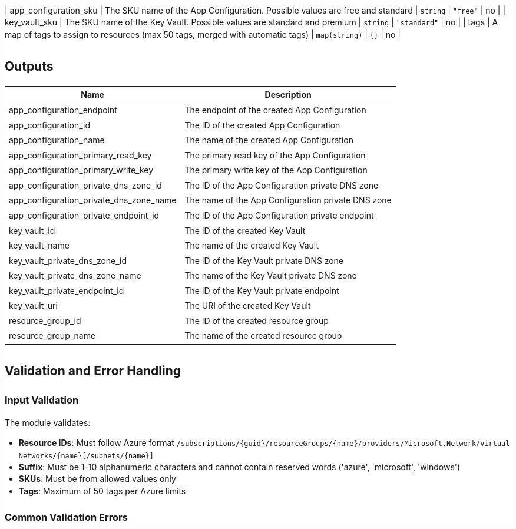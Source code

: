 | app_configuration_sku | The SKU name of the App Configuration. Possible values are free and standard | `string` | `"free"` | no |
| key_vault_sku | The SKU name of the Key Vault. Possible values are standard and premium | `string` | `"standard"` | no |
| tags | A map of tags to assign to resources (max 50 tags, merged with automatic tags) | `map(string)` | `{}` | no |

## Outputs

| Name | Description |
|------|-------------|
| app_configuration_endpoint | The endpoint of the created App Configuration |
| app_configuration_id | The ID of the created App Configuration |
| app_configuration_name | The name of the created App Configuration |
| app_configuration_primary_read_key | The primary read key of the App Configuration |
| app_configuration_primary_write_key | The primary write key of the App Configuration |
| app_configuration_private_dns_zone_id | The ID of the App Configuration private DNS zone |
| app_configuration_private_dns_zone_name | The name of the App Configuration private DNS zone |
| app_configuration_private_endpoint_id | The ID of the App Configuration private endpoint |
| key_vault_id | The ID of the created Key Vault |
| key_vault_name | The name of the created Key Vault |
| key_vault_private_dns_zone_id | The ID of the Key Vault private DNS zone |
| key_vault_private_dns_zone_name | The name of the Key Vault private DNS zone |
| key_vault_private_endpoint_id | The ID of the Key Vault private endpoint |
| key_vault_uri | The URI of the created Key Vault |
| resource_group_id | The ID of the created resource group |
| resource_group_name | The name of the created resource group |

## Validation and Error Handling

### Input Validation
The module validates:

- **Resource IDs**: Must follow Azure format `/subscriptions/{guid}/resourceGroups/{name}/providers/Microsoft.Network/virtualNetworks/{name}[/subnets/{name}]`
- **Suffix**: Must be 1-10 alphanumeric characters and cannot contain reserved words ('azure', 'microsoft', 'windows')
- **SKUs**: Must be from allowed values only
- **Tags**: Maximum of 50 tags per Azure limits

### Common Validation Errors
